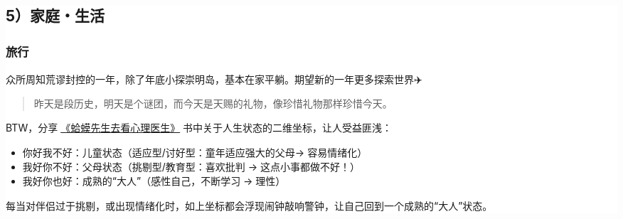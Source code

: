 
## 5）家庭・生活

### 旅行
众所周知荒谬封控的一年，除了年底小探崇明岛，基本在家平躺。期望新的一年更多探索世界✈️

> 昨天是段历史，明天是个谜团，而今天是天赐的礼物，像珍惜礼物那样珍惜今天。

BTW，分享 [《蛤蟆先生去看心理医生》](https://book.douban.com/subject/35143790/) 书中关于人生状态的二维坐标，让人受益匪浅：
- 你好我不好：儿童状态（适应型/讨好型：童年适应强大的父母-> 容易情绪化）
- 我好你不好：父母状态（挑剔型/教育型：喜欢批判 -> 这点小事都做不好！）
- 我好你也好：成熟的“大人”（感性自己，不断学习 -> 理性）

每当对伴侣过于挑剔，或出现情绪化时，如上坐标都会浮现闹钟敲响警钟，让自己回到一个成熟的“大人”状态。